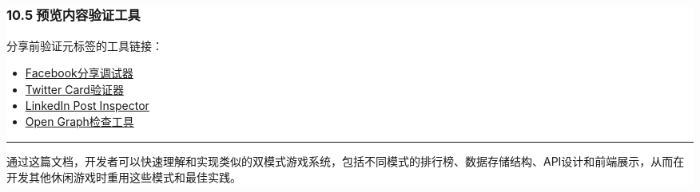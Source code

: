 ### 10.5 预览内容验证工具

分享前验证元标签的工具链接：

- [Facebook分享调试器](https://developers.facebook.com/tools/debug/)
- [Twitter Card验证器](https://cards-dev.twitter.com/validator)
- [LinkedIn Post Inspector](https://www.linkedin.com/post-inspector/)
- [Open Graph检查工具](https://www.opengraph.xyz/)

---

通过这篇文档，开发者可以快速理解和实现类似的双模式游戏系统，包括不同模式的排行榜、数据存储结构、API设计和前端展示，从而在开发其他休闲游戏时重用这些模式和最佳实践。
